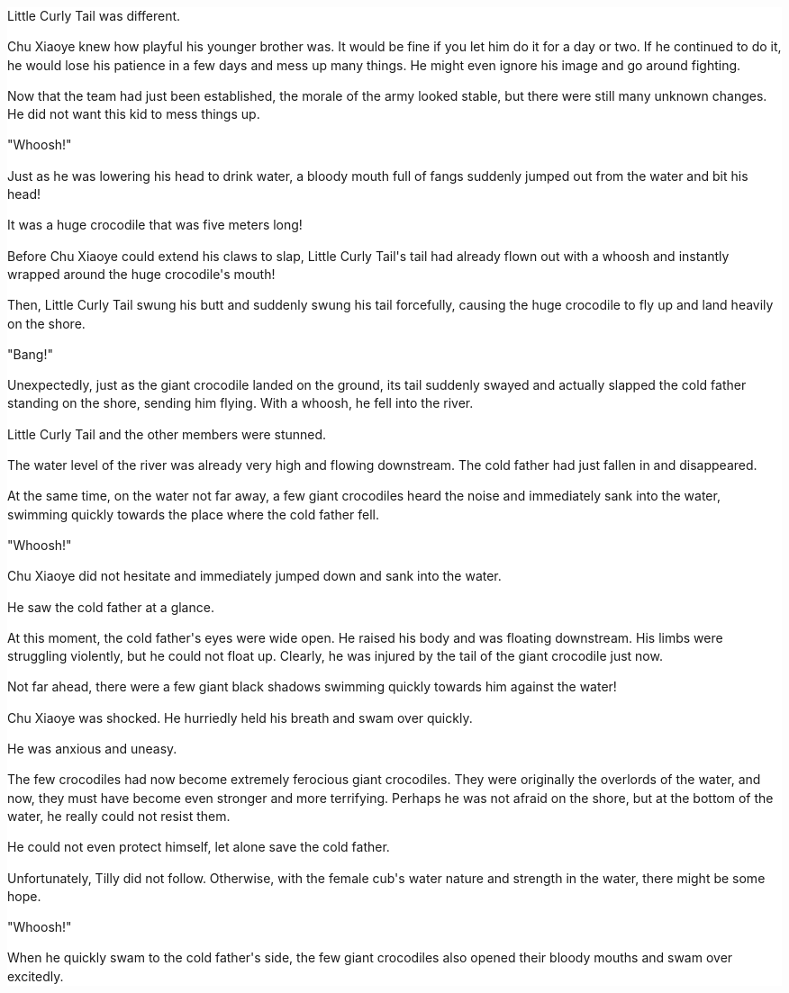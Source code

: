 Little Curly Tail was different.

Chu Xiaoye knew how playful his younger brother was. It would be fine if you let him do it for a day or two. If he continued to do it, he would lose his patience in a few days and mess up many things. He might even ignore his image and go around fighting.

Now that the team had just been established, the morale of the army looked stable, but there were still many unknown changes. He did not want this kid to mess things up.

"Whoosh\!"

Just as he was lowering his head to drink water, a bloody mouth full of fangs suddenly jumped out from the water and bit his head\!

It was a huge crocodile that was five meters long\!

Before Chu Xiaoye could extend his claws to slap, Little Curly Tail's tail had already flown out with a whoosh and instantly wrapped around the huge crocodile's mouth\!

Then, Little Curly Tail swung his butt and suddenly swung his tail forcefully, causing the huge crocodile to fly up and land heavily on the shore.

"Bang\!"

Unexpectedly, just as the giant crocodile landed on the ground, its tail suddenly swayed and actually slapped the cold father standing on the shore, sending him flying. With a whoosh, he fell into the river.

Little Curly Tail and the other members were stunned.

The water level of the river was already very high and flowing downstream. The cold father had just fallen in and disappeared.

At the same time, on the water not far away, a few giant crocodiles heard the noise and immediately sank into the water, swimming quickly towards the place where the cold father fell.

"Whoosh\!"

Chu Xiaoye did not hesitate and immediately jumped down and sank into the water.

He saw the cold father at a glance.

At this moment, the cold father's eyes were wide open. He raised his body and was floating downstream. His limbs were struggling violently, but he could not float up. Clearly, he was injured by the tail of the giant crocodile just now.

Not far ahead, there were a few giant black shadows swimming quickly towards him against the water\!

Chu Xiaoye was shocked. He hurriedly held his breath and swam over quickly.

He was anxious and uneasy.

The few crocodiles had now become extremely ferocious giant crocodiles. They were originally the overlords of the water, and now, they must have become even stronger and more terrifying. Perhaps he was not afraid on the shore, but at the bottom of the water, he really could not resist them.

He could not even protect himself, let alone save the cold father.

Unfortunately, Tilly did not follow. Otherwise, with the female cub's water nature and strength in the water, there might be some hope.

"Whoosh\!"

When he quickly swam to the cold father's side, the few giant crocodiles also opened their bloody mouths and swam over excitedly.